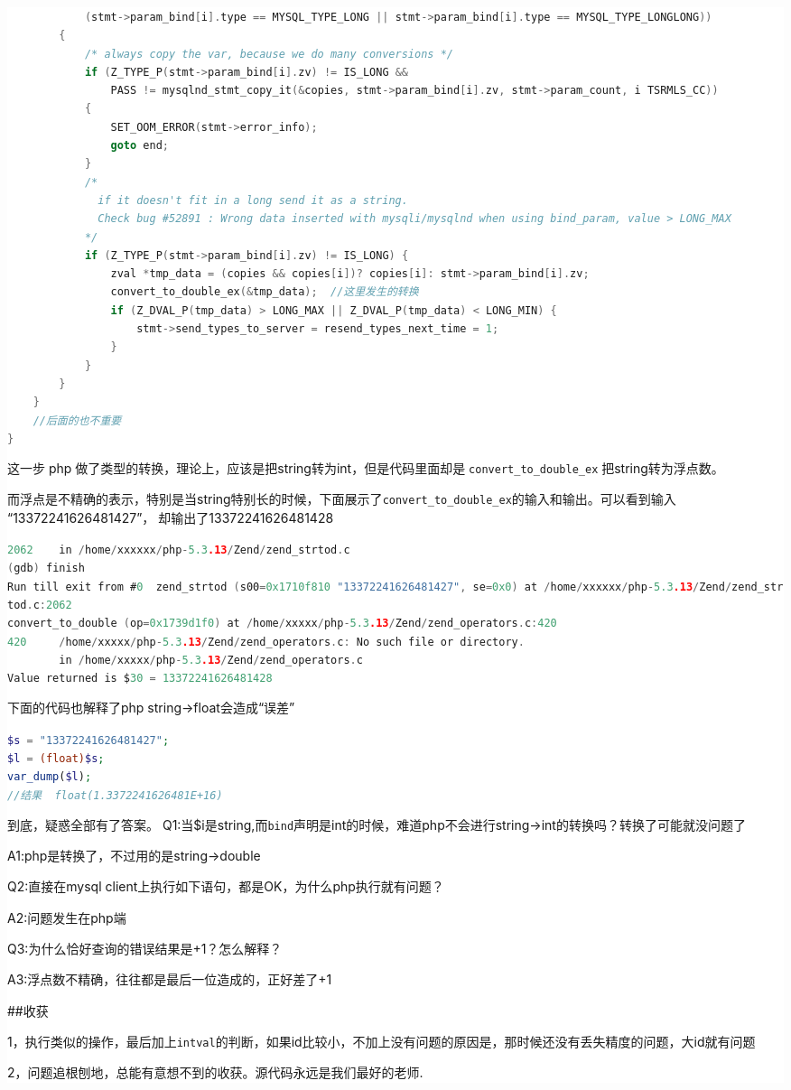 ``` c
            (stmt->param_bind[i].type == MYSQL_TYPE_LONG || stmt->param_bind[i].type == MYSQL_TYPE_LONGLONG))
        {
            /* always copy the var, because we do many conversions */
            if (Z_TYPE_P(stmt->param_bind[i].zv) != IS_LONG &&
                PASS != mysqlnd_stmt_copy_it(&copies, stmt->param_bind[i].zv, stmt->param_count, i TSRMLS_CC))
            {
                SET_OOM_ERROR(stmt->error_info);
                goto end;
            }
            /*
              if it doesn't fit in a long send it as a string.
              Check bug #52891 : Wrong data inserted with mysqli/mysqlnd when using bind_param, value > LONG_MAX
            */
            if (Z_TYPE_P(stmt->param_bind[i].zv) != IS_LONG) {
                zval *tmp_data = (copies && copies[i])? copies[i]: stmt->param_bind[i].zv;
                convert_to_double_ex(&tmp_data);  //这里发生的转换
                if (Z_DVAL_P(tmp_data) > LONG_MAX || Z_DVAL_P(tmp_data) < LONG_MIN) {
                    stmt->send_types_to_server = resend_types_next_time = 1;
                }
            }
        }
    }
    //后面的也不重要
}
```
这一步 php 做了类型的转换，理论上，应该是把string转为int，但是代码里面却是 `convert_to_double_ex` 把string转为浮点数。

而浮点是不精确的表示，特别是当string特别长的时候，下面展示了`convert_to_double_ex`的输入和输出。可以看到输入 “13372241626481427”， 却输出了13372241626481428
``` c
2062    in /home/xxxxxx/php-5.3.13/Zend/zend_strtod.c
(gdb) finish
Run till exit from #0  zend_strtod (s00=0x1710f810 "13372241626481427", se=0x0) at /home/xxxxxx/php-5.3.13/Zend/zend_strtod.c:2062
convert_to_double (op=0x1739d1f0) at /home/xxxxx/php-5.3.13/Zend/zend_operators.c:420
420     /home/xxxxx/php-5.3.13/Zend/zend_operators.c: No such file or directory.
        in /home/xxxxx/php-5.3.13/Zend/zend_operators.c
Value returned is $30 = 13372241626481428
```
下面的代码也解释了php string->float会造成“误差”
``` php
$s = "13372241626481427";
$l = (float)$s;
var_dump($l);
//结果  float(1.3372241626481E+16)
```
到底，疑惑全部有了答案。
Q1:当$i是string,而`bind`声明是int的时候，难道php不会进行string->int的转换吗？转换了可能就没问题了

A1:php是转换了，不过用的是string->double

Q2:直接在mysql client上执行如下语句，都是OK，为什么php执行就有问题？

A2:问题发生在php端

Q3:为什么恰好查询的错误结果是+1？怎么解释？

A3:浮点数不精确，往往都是最后一位造成的，正好差了+1

##收获

1，执行类似的操作，最后加上`intval`的判断，如果id比较小，不加上没有问题的原因是，那时候还没有丢失精度的问题，大id就有问题

2，问题追根刨地，总能有意想不到的收获。源代码永远是我们最好的老师.
